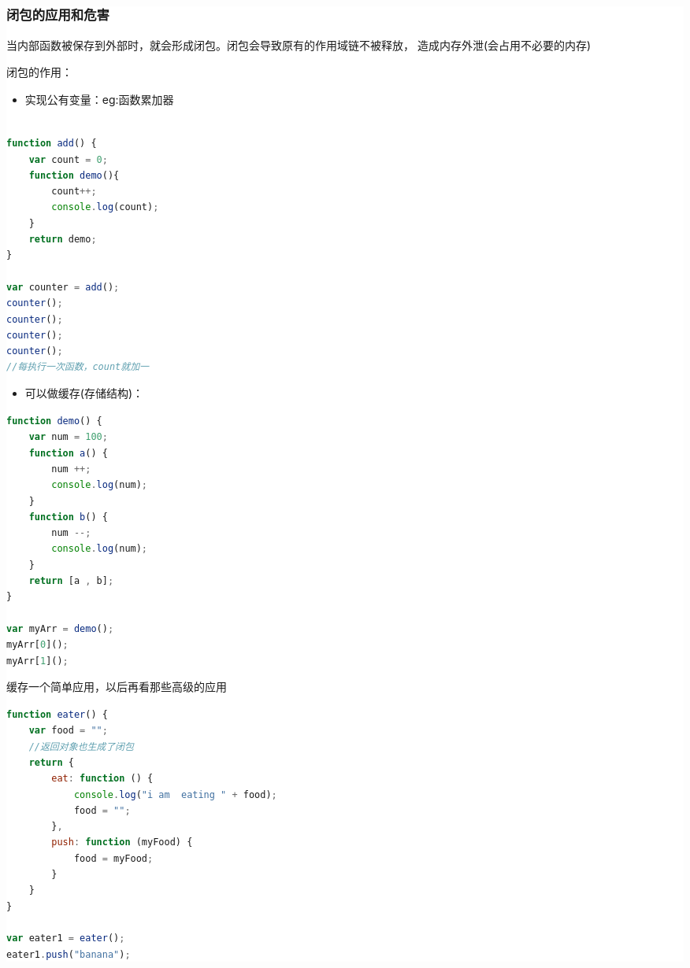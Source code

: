 ### 闭包的应用和危害
当内部函数被保存到外部时，就会形成闭包。闭包会导致原有的作用域链不被释放，
造成内存外泄(会占用不必要的内存)

闭包的作用：

- 实现公有变量：eg:函数累加器

```javascript

function add() {
    var count = 0;
    function demo(){
        count++;
        console.log(count);
    }
    return demo;
}

var counter = add();
counter();
counter();
counter();
counter();
//每执行一次函数，count就加一
```

- 可以做缓存(存储结构)：

```javascript
function demo() {
    var num = 100;
    function a() {
        num ++;
        console.log(num);
    }
    function b() {
        num --;
        console.log(num);
    }
    return [a , b];
}

var myArr = demo();
myArr[0]();
myArr[1]();
```

缓存一个简单应用，以后再看那些高级的应用

```javascript
function eater() {
    var food = "";
    //返回对象也生成了闭包
    return {
        eat: function () {
            console.log("i am  eating " + food);
            food = "";
        },
        push: function (myFood) {
            food = myFood;
        }
    }
}

var eater1 = eater();
eater1.push("banana");
```